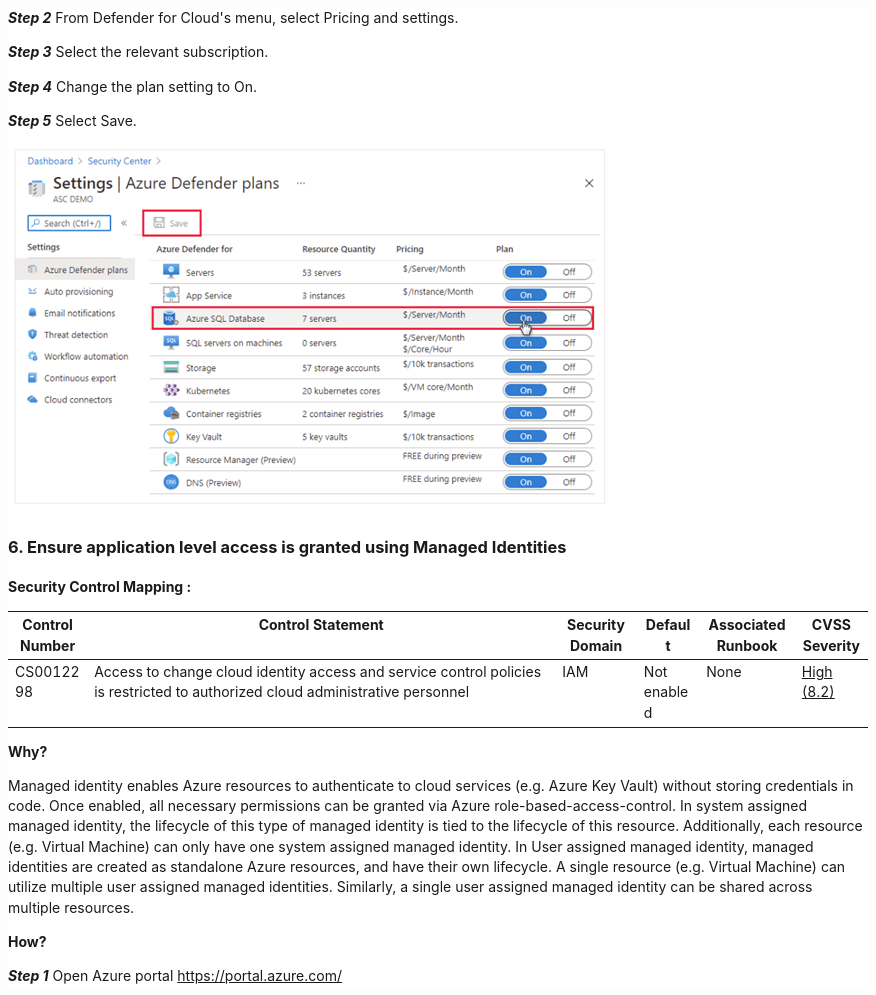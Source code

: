 **_Step 2_** From Defender for Cloud's menu, select Pricing and settings.<br>

**_Step 3_** Select the relevant subscription.<br>

**_Step 4_** Change the plan setting to On.<br>


**_Step 5_** Select Save.<br>

![image info](../docs/images/DeveloperGuidelines/AzureSQLserver/6a.png)<br>


### 6. Ensure application level access is granted using Managed Identities


**Security Control Mapping :** 

| Control Number | Control Statement | Security Domain | Default | Associated Runbook | CVSS Severity  |
| -------------- | ----------------- | --------------- | ------- | ------------------ | -------------- |
|  CS0012298       | Access to change cloud identity access and service control policies is restricted to authorized cloud administrative personnel |IAM | Not enabled | None |[High (8.2)](https://www.first.org/cvss/calculator/3.1#CVSS:3.1/AV:A/AC:L/PR:L/UI:N/S:C/C:H/I:L/A:L) |

**Why?**

Managed identity enables Azure resources to authenticate to cloud services (e.g. Azure Key Vault) without storing credentials in code. Once enabled, all necessary permissions can be granted via Azure role-based-access-control. In system assigned managed identity, 
the lifecycle of this type of managed identity is tied to the lifecycle of this resource. Additionally, each resource (e.g. Virtual Machine) can only have one system assigned managed identity. In User assigned managed identity, managed identities are created as standalone Azure resources, and have their own lifecycle. A single resource (e.g. Virtual Machine) can utilize multiple user assigned managed identities. Similarly, a single user assigned managed identity can be shared across multiple resources.

**How?**<br>


**_Step 1_** Open Azure portal https://portal.azure.com/ <br>
